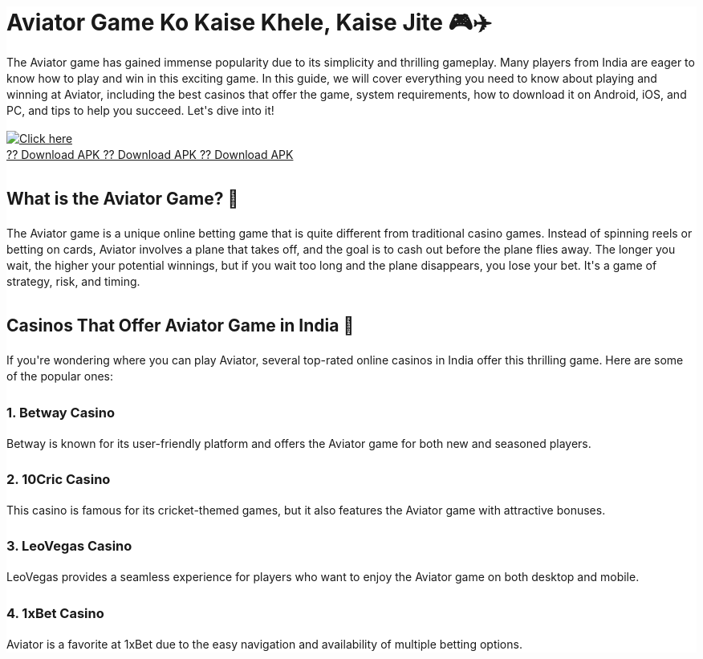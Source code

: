 # Aviator Game Ko Kaise Khele, Kaise Jite 🎮✈️

The Aviator game has gained immense popularity due to its simplicity and
thrilling gameplay. Many players from India are eager to know how to
play and win in this exciting game. In this guide, we will cover
everything you need to know about playing and winning at Aviator,
including the best casinos that offer the game, system requirements, how
to download it on Android, iOS, and PC, and tips to help you succeed.
Let\'s dive into it!

[![Click
here](https://readscoops.com/wp-content/uploads/2023/03/Readscoop-aviator-1-1.jpg)](https://click.traffprogo7.com/RycHEFxU?landing=54)\
[?? Download APK ?? Download APK ?? Download
APK](https://click.traffprogo7.com/RycHEFxU?landing=54)

## What is the Aviator Game? 🛫

The Aviator game is a unique online betting game that is quite different
from traditional casino games. Instead of spinning reels or betting on
cards, Aviator involves a plane that takes off, and the goal is to cash
out before the plane flies away. The longer you wait, the higher your
potential winnings, but if you wait too long and the plane disappears,
you lose your bet. It's a game of strategy, risk, and timing.

## Casinos That Offer Aviator Game in India 🎰

If you\'re wondering where you can play Aviator, several top-rated
online casinos in India offer this thrilling game. Here are some of the
popular ones:

### 1. **Betway Casino**

Betway is known for its user-friendly platform and offers the Aviator
game for both new and seasoned players.

### 2. **10Cric Casino**

This casino is famous for its cricket-themed games, but it also features
the Aviator game with attractive bonuses.

### 3. **LeoVegas Casino**

LeoVegas provides a seamless experience for players who want to enjoy
the Aviator game on both desktop and mobile.

### 4. **1xBet Casino**

Aviator is a favorite at 1xBet due to the easy navigation and
availability of multiple betting options.
